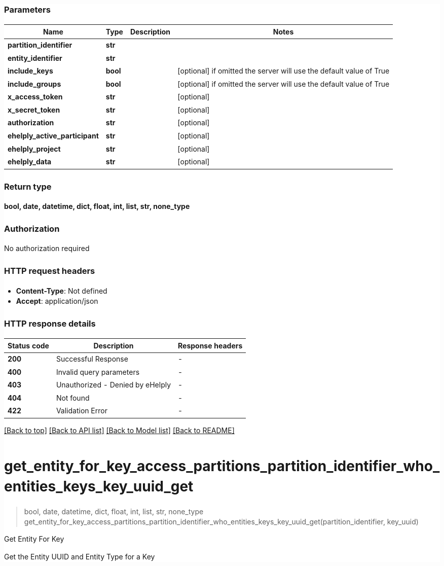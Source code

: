 
### Parameters

Name | Type | Description  | Notes
------------- | ------------- | ------------- | -------------
 **partition_identifier** | **str**|  |
 **entity_identifier** | **str**|  |
 **include_keys** | **bool**|  | [optional] if omitted the server will use the default value of True
 **include_groups** | **bool**|  | [optional] if omitted the server will use the default value of True
 **x_access_token** | **str**|  | [optional]
 **x_secret_token** | **str**|  | [optional]
 **authorization** | **str**|  | [optional]
 **ehelply_active_participant** | **str**|  | [optional]
 **ehelply_project** | **str**|  | [optional]
 **ehelply_data** | **str**|  | [optional]

### Return type

**bool, date, datetime, dict, float, int, list, str, none_type**

### Authorization

No authorization required

### HTTP request headers

 - **Content-Type**: Not defined
 - **Accept**: application/json


### HTTP response details

| Status code | Description | Response headers |
|-------------|-------------|------------------|
**200** | Successful Response |  -  |
**400** | Invalid query parameters |  -  |
**403** | Unauthorized - Denied by eHelply |  -  |
**404** | Not found |  -  |
**422** | Validation Error |  -  |

[[Back to top]](#) [[Back to API list]](../README.md#documentation-for-api-endpoints) [[Back to Model list]](../README.md#documentation-for-models) [[Back to README]](../README.md)

# **get_entity_for_key_access_partitions_partition_identifier_who_entities_keys_key_uuid_get**
> bool, date, datetime, dict, float, int, list, str, none_type get_entity_for_key_access_partitions_partition_identifier_who_entities_keys_key_uuid_get(partition_identifier, key_uuid)

Get Entity For Key

Get the Entity UUID and Entity Type for a Key
